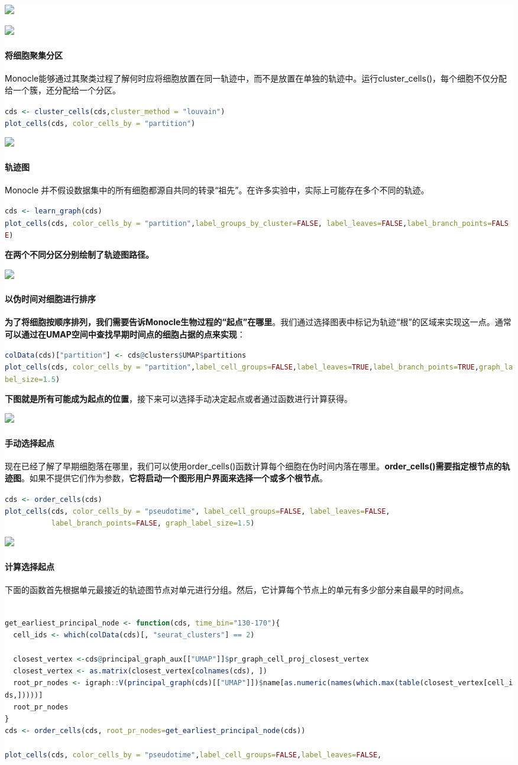 ![](https://files.mdnice.com/user/23696/ea8dfff4-d1cf-4045-a4d4-457b54f63632.png)

![](https://files.mdnice.com/user/23696/02ad5afa-0fef-4475-a79d-0a700909ec2c.png)

#### 将细胞聚集分区
Monocle能够通过其聚类过程了解何时应将细胞放置在同一轨迹中，而不是放置在单独的轨迹中。运行cluster_cells()，每个细胞不仅分配给一个簇，还分配给一个分区。
```r
cds <- cluster_cells(cds,cluster_method = "louvain")
plot_cells(cds, color_cells_by = "partition")
```

![](https://files.mdnice.com/user/23696/40aec29c-43cd-457d-8f4c-6c9ef3d28ef1.png)

#### 轨迹图
Monocle 并不假设数据集中的所有细胞都源自共同的转录“祖先”。在许多实验中，实际上可能存在多个不同的轨迹。
```r
cds <- learn_graph(cds)
plot_cells(cds, color_cells_by = "partition",label_groups_by_cluster=FALSE, label_leaves=FALSE,label_branch_points=FALSE)
```
**在两个不同分区分别绘制了轨迹图路径。**

![](https://files.mdnice.com/user/23696/d8fad18e-b208-4863-95be-8b945755b006.png)

#### 以伪时间对细胞进行排序
**为了将细胞按顺序排列，我们需要告诉Monocle生物过程的“起点”在哪里**。我们通过选择图表中标记为轨迹“根”的区域来实现这一点。通常**可以通过在UMAP空间中查找早期时间点的细胞占据的点来实现**：

```r
colData(cds)["partition"] <- cds@clusters$UMAP$partitions
plot_cells(cds, color_cells_by = "partition",label_cell_groups=FALSE,label_leaves=TRUE,label_branch_points=TRUE,graph_label_size=1.5)
```
**下图就是所有可能成为起点的位置**，接下来可以选择手动决定起点或者通过函数进行计算获得。

![](https://files.mdnice.com/user/23696/e6c08084-8104-4bf6-b0dd-e87d2bf6d98b.png)

#### 手动选择起点
现在已经了解了早期细胞落在哪里，我们可以使用order_cells()函数计算每个细胞在伪时间内落在哪里。**order_cells()需要指定根节点的轨迹图**。如果不提供它们作为参数，**它将启动一个图形用户界面来选择一个或多个根节点**。

```r
cds <- order_cells(cds)
plot_cells(cds, color_cells_by = "pseudotime", label_cell_groups=FALSE, label_leaves=FALSE,
           label_branch_points=FALSE, graph_label_size=1.5)
```

![](https://files.mdnice.com/user/23696/80314100-f69b-43d2-9cd2-6a171b46462a.png)

#### 计算选择起点
下面的函数首先根据单元最接近的轨迹图节点对单元进行分组。然后，它计算每个节点上的单元有多少部分来自最早的时间点。
```r

get_earliest_principal_node <- function(cds, time_bin="130-170"){
  cell_ids <- which(colData(cds)[, "seurat_clusters"] == 2)
  
  closest_vertex <-cds@principal_graph_aux[["UMAP"]]$pr_graph_cell_proj_closest_vertex
  closest_vertex <- as.matrix(closest_vertex[colnames(cds), ])
  root_pr_nodes <- igraph::V(principal_graph(cds)[["UMAP"]])$name[as.numeric(names(which.max(table(closest_vertex[cell_ids,]))))]
  root_pr_nodes
}
cds <- order_cells(cds, root_pr_nodes=get_earliest_principal_node(cds))

plot_cells(cds, color_cells_by = "pseudotime",label_cell_groups=FALSE,label_leaves=FALSE,
```